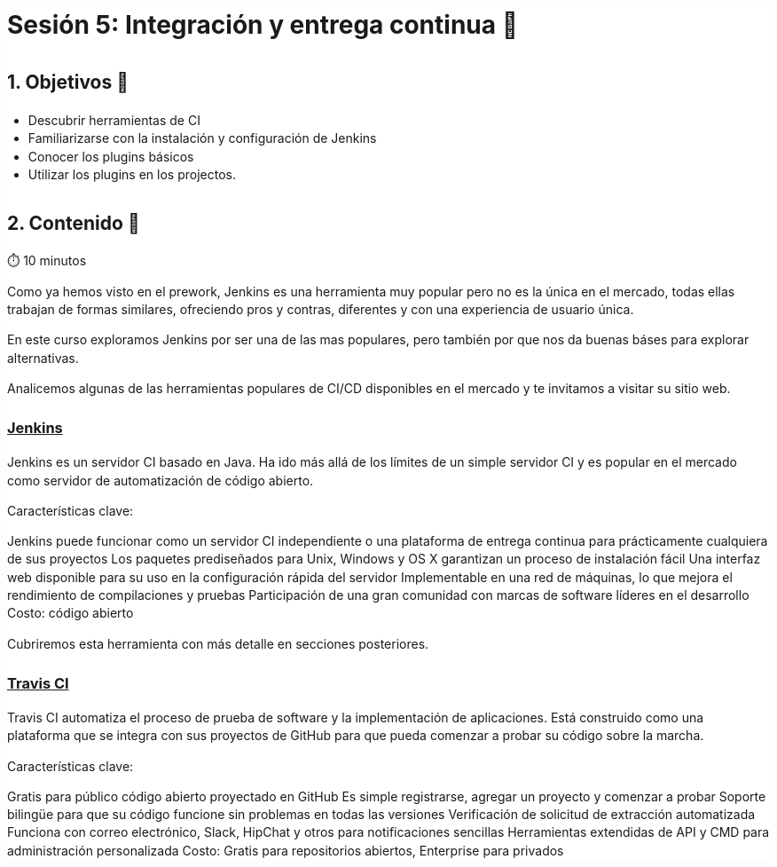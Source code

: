 # Sesión 5: Integración y entrega continua 🤖

## 1. Objetivos 🎯

- Descubrir herramientas de CI
- Familiarizarse con la instalación y configuración de Jenkins
- Conocer los plugins básicos
- Utilizar los plugins en los projectos.

## 2. Contenido 📘
⏱️ 10 minutos

Como ya hemos visto en el prework, Jenkins es una herramienta muy popular pero no es la única en el mercado, todas ellas trabajan de formas similares, ofreciendo pros y contras, diferentes y con una experiencia de usuario única.

En este curso exploramos Jenkins por ser una de las mas populares, pero también por que nos da buenas báses para explorar alternativas.

Analicemos algunas de las herramientas populares de CI/CD disponibles en el mercado y te invitamos a visitar su sitio web.

### [Jenkins](https://www.jenkins.io/)

Jenkins es un servidor CI basado en Java. Ha ido más allá de los límites de un simple servidor CI y es popular en el mercado como servidor de automatización de código abierto.

Características clave:

Jenkins puede funcionar como un servidor CI independiente o una plataforma de entrega continua para prácticamente cualquiera de sus proyectos
Los paquetes prediseñados para Unix, Windows y OS X garantizan un proceso de instalación fácil
Una interfaz web disponible para su uso en la configuración rápida del servidor
Implementable en una red de máquinas, lo que mejora el rendimiento de compilaciones y pruebas
Participación de una gran comunidad con marcas de software líderes en el desarrollo
Costo: código abierto

Cubriremos esta herramienta con más detalle en secciones posteriores.

### [Travis CI](https://www.travis-ci.com/)

Travis CI automatiza el proceso de prueba de software y la implementación de aplicaciones. Está construido como una plataforma que se integra con sus proyectos de GitHub para que pueda comenzar a probar su código sobre la marcha.

Características clave:

Gratis para público código abierto proyectado en GitHub
Es simple registrarse, agregar un proyecto y comenzar a probar
Soporte bilingüe para que su código funcione sin problemas en todas las versiones
Verificación de solicitud de extracción automatizada
Funciona con correo electrónico, Slack, HipChat y otros para notificaciones sencillas
Herramientas extendidas de API y CMD para administración personalizada
Costo: Gratis para repositorios abiertos, Enterprise para privados
